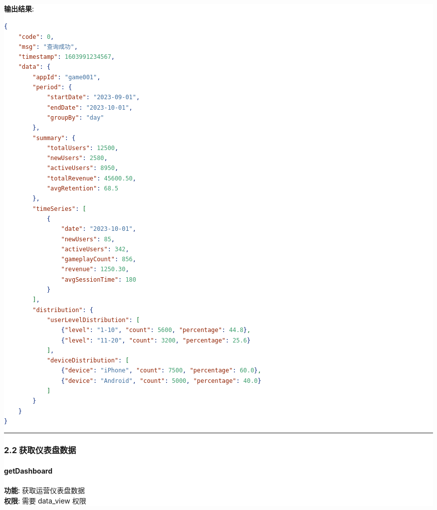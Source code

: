 **输出结果**:
```json
{
    "code": 0,
    "msg": "查询成功",
    "timestamp": 1603991234567,
    "data": {
        "appId": "game001",
        "period": {
            "startDate": "2023-09-01",
            "endDate": "2023-10-01",
            "groupBy": "day"
        },
        "summary": {
            "totalUsers": 12500,
            "newUsers": 2580,
            "activeUsers": 8950,
            "totalRevenue": 45600.50,
            "avgRetention": 68.5
        },
        "timeSeries": [
            {
                "date": "2023-10-01",
                "newUsers": 85,
                "activeUsers": 342,
                "gameplayCount": 856,
                "revenue": 1250.30,
                "avgSessionTime": 180
            }
        ],
        "distribution": {
            "userLevelDistribution": [
                {"level": "1-10", "count": 5600, "percentage": 44.8},
                {"level": "11-20", "count": 3200, "percentage": 25.6}
            ],
            "deviceDistribution": [
                {"device": "iPhone", "count": 7500, "percentage": 60.0},
                {"device": "Android", "count": 5000, "percentage": 40.0}
            ]
        }
    }
}
```

---

### 2.2 获取仪表盘数据

#### getDashboard
**功能**: 获取运营仪表盘数据  
**权限**: 需要 data_view 权限
